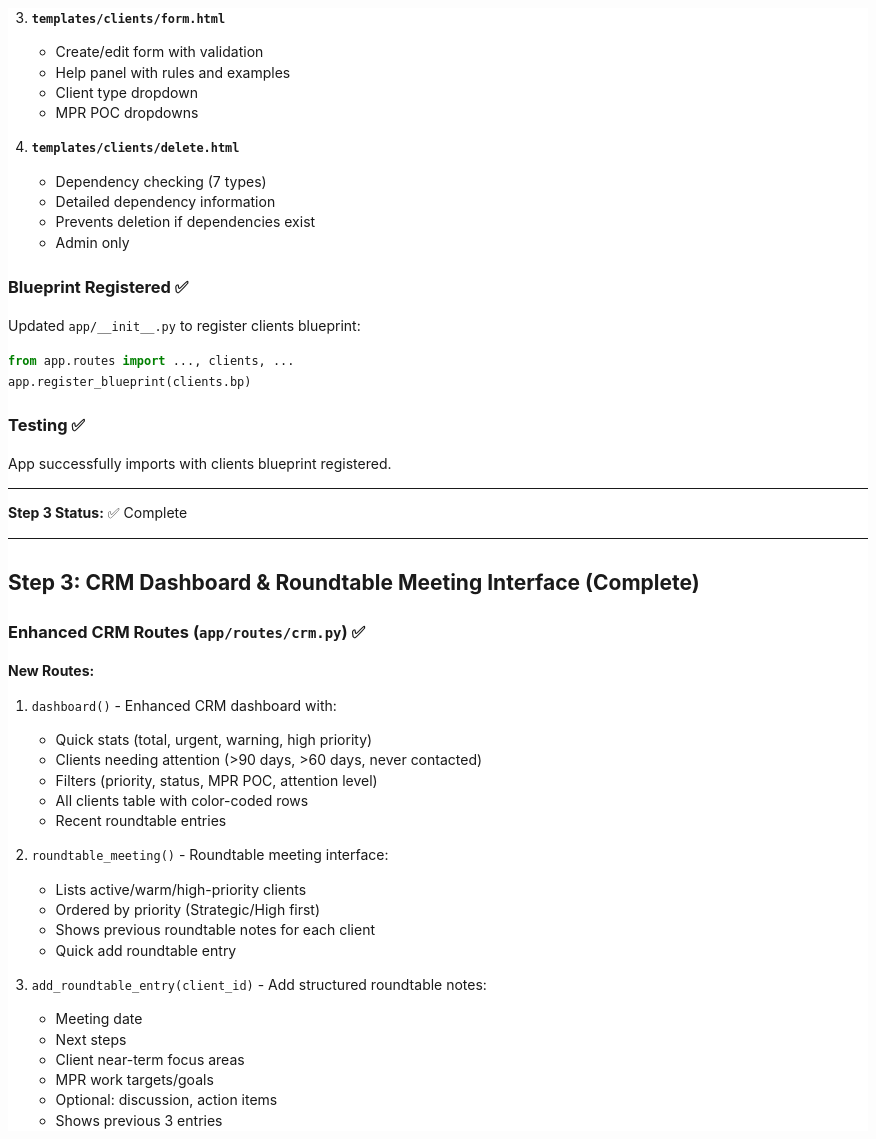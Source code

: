3. **`templates/clients/form.html`**
   - Create/edit form with validation
   - Help panel with rules and examples
   - Client type dropdown
   - MPR POC dropdowns

4. **`templates/clients/delete.html`**
   - Dependency checking (7 types)
   - Detailed dependency information
   - Prevents deletion if dependencies exist
   - Admin only

### Blueprint Registered ✅

Updated `app/__init__.py` to register clients blueprint:
```python
from app.routes import ..., clients, ...
app.register_blueprint(clients.bp)
```

### Testing ✅

App successfully imports with clients blueprint registered.

---

**Step 3 Status:** ✅ Complete

---

## Step 3: CRM Dashboard & Roundtable Meeting Interface (Complete)

### Enhanced CRM Routes (`app/routes/crm.py`) ✅

**New Routes:**
1. `dashboard()` - Enhanced CRM dashboard with:
   - Quick stats (total, urgent, warning, high priority)
   - Clients needing attention (>90 days, >60 days, never contacted)
   - Filters (priority, status, MPR POC, attention level)
   - All clients table with color-coded rows
   - Recent roundtable entries

2. `roundtable_meeting()` - Roundtable meeting interface:
   - Lists active/warm/high-priority clients
   - Ordered by priority (Strategic/High first)
   - Shows previous roundtable notes for each client
   - Quick add roundtable entry

3. `add_roundtable_entry(client_id)` - Add structured roundtable notes:
   - Meeting date
   - Next steps
   - Client near-term focus areas
   - MPR work targets/goals
   - Optional: discussion, action items
   - Shows previous 3 entries

